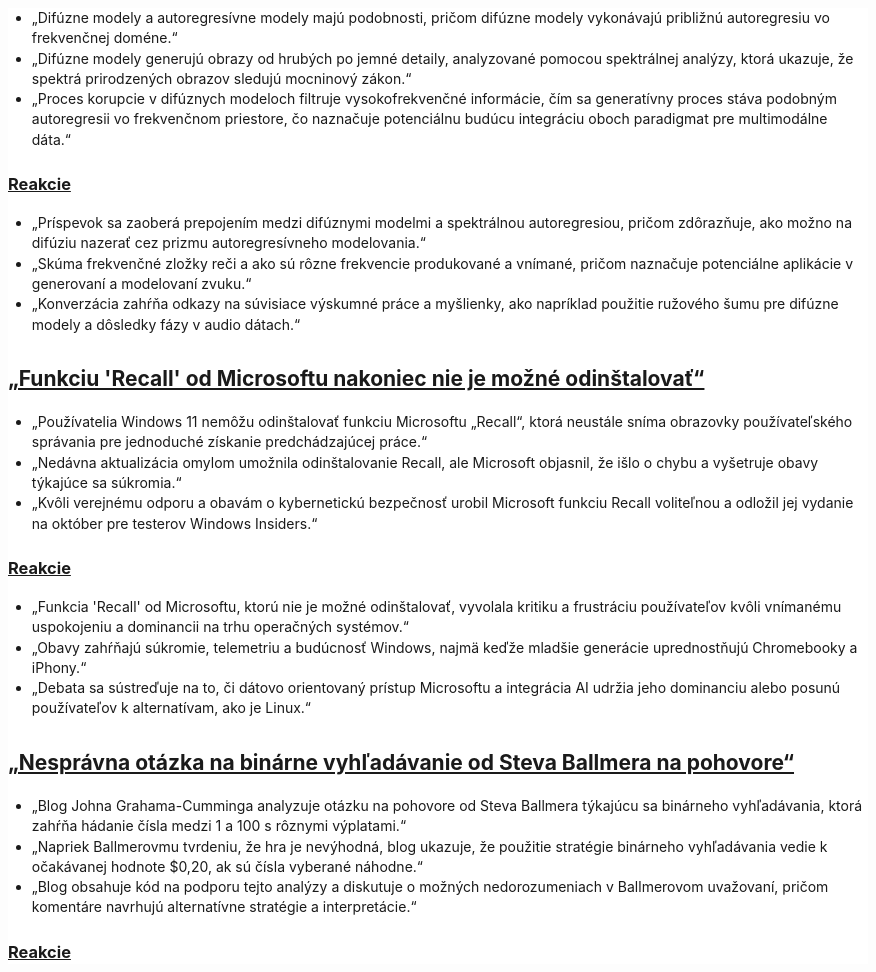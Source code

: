 - „Difúzne modely a autoregresívne modely majú podobnosti, pričom difúzne modely vykonávajú približnú autoregresiu vo frekvenčnej doméne.“
- „Difúzne modely generujú obrazy od hrubých po jemné detaily, analyzované pomocou spektrálnej analýzy, ktorá ukazuje, že spektrá prirodzených obrazov sledujú mocninový zákon.“
- „Proces korupcie v difúznych modeloch filtruje vysokofrekvenčné informácie, čím sa generatívny proces stáva podobným autoregresii vo frekvenčnom priestore, čo naznačuje potenciálnu budúcu integráciu oboch paradigmat pre multimodálne dáta.“

### [Reakcie](https://news.ycombinator.com/item?id=41431293)

- „Príspevok sa zaoberá prepojením medzi difúznymi modelmi a spektrálnou autoregresiou, pričom zdôrazňuje, ako možno na difúziu nazerať cez prizmu autoregresívneho modelovania.“
- „Skúma frekvenčné zložky reči a ako sú rôzne frekvencie produkované a vnímané, pričom naznačuje potenciálne aplikácie v generovaní a modelovaní zvuku.“
- „Konverzácia zahŕňa odkazy na súvisiace výskumné práce a myšlienky, ako napríklad použitie ružového šumu pre difúzne modely a dôsledky fázy v audio dátach.“

## [„Funkciu 'Recall' od Microsoftu nakoniec nie je možné odinštalovať“](https://mashable.com/article/microsoft-recall-feature-cant-be-uninstalled)

- „Používatelia Windows 11 nemôžu odinštalovať funkciu Microsoftu „Recall“, ktorá neustále sníma obrazovky používateľského správania pre jednoduché získanie predchádzajúcej práce.“
- „Nedávna aktualizácia omylom umožnila odinštalovanie Recall, ale Microsoft objasnil, že išlo o chybu a vyšetruje obavy týkajúce sa súkromia.“
- „Kvôli verejnému odporu a obavám o kybernetickú bezpečnosť urobil Microsoft funkciu Recall voliteľnou a odložil jej vydanie na október pre testerov Windows Insiders.“

### [Reakcie](https://news.ycombinator.com/item?id=41430757)

- „Funkcia 'Recall' od Microsoftu, ktorú nie je možné odinštalovať, vyvolala kritiku a frustráciu používateľov kvôli vnímanému uspokojeniu a dominancii na trhu operačných systémov.“
- „Obavy zahŕňajú súkromie, telemetriu a budúcnosť Windows, najmä keďže mladšie generácie uprednostňujú Chromebooky a iPhony.“
- „Debata sa sústreďuje na to, či dátovo orientovaný prístup Microsoftu a integrácia AI udržia jeho dominanciu alebo posunú používateľov k alternatívam, ako je Linux.“

## [„Nesprávna otázka na binárne vyhľadávanie od Steva Ballmera na pohovore“](https://blog.jgc.org/2024/09/steve-ballmers-binary-search-interview.html)

- „Blog Johna Grahama-Cumminga analyzuje otázku na pohovore od Steva Ballmera týkajúcu sa binárneho vyhľadávania, ktorá zahŕňa hádanie čísla medzi 1 a 100 s rôznymi výplatami.“
- „Napriek Ballmerovmu tvrdeniu, že hra je nevýhodná, blog ukazuje, že použitie stratégie binárneho vyhľadávania vedie k očakávanej hodnote $0,20, ak sú čísla vyberané náhodne.“
- „Blog obsahuje kód na podporu tejto analýzy a diskutuje o možných nedorozumeniach v Ballmerovom uvažovaní, pričom komentáre navrhujú alternatívne stratégie a interpretácie.“

### [Reakcie](https://news.ycombinator.com/item?id=41434637)
